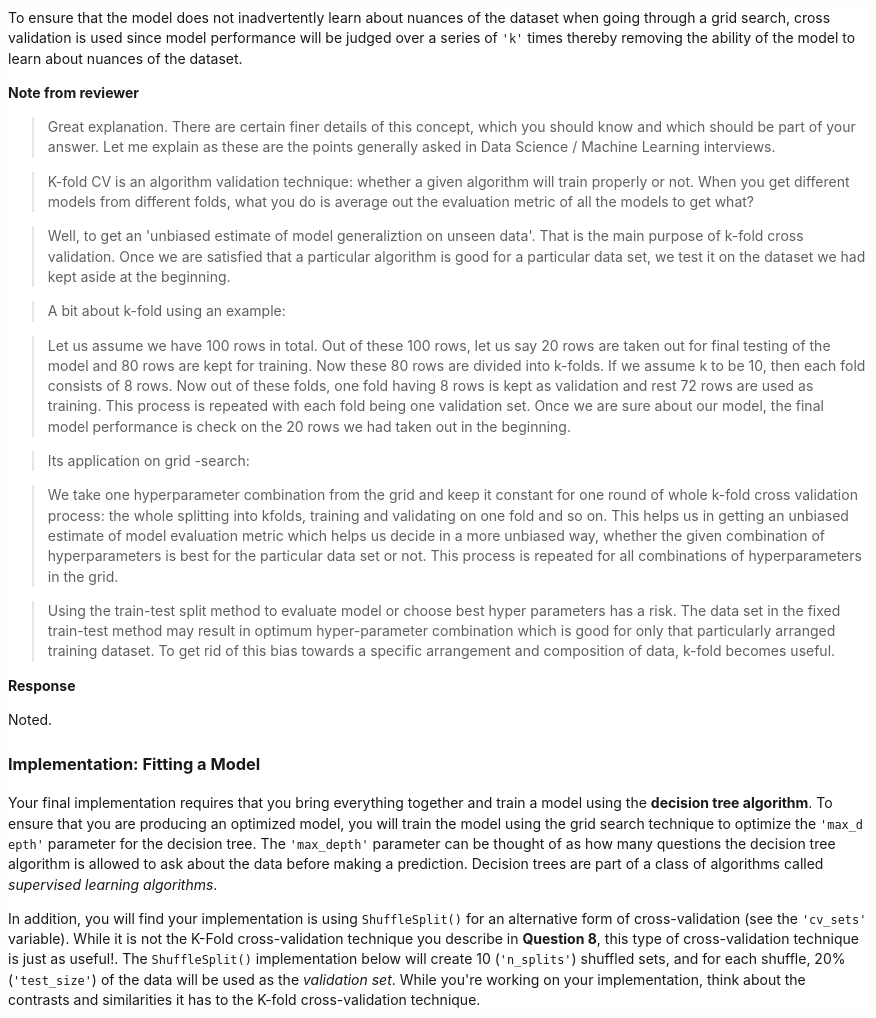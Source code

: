 To ensure that the model does not inadvertently learn about nuances of the dataset when going through a grid search, cross validation is used since model performance will be judged over a series of `'k'` times thereby removing the ability of the model to learn about nuances of the dataset.

**Note from reviewer**

>Great explanation. There are certain finer details of this concept, which you should know and which should be part of your answer. Let me explain as these are the points generally asked in Data Science / Machine Learning interviews.

>K-fold CV is an algorithm validation technique: whether a given algorithm will train properly or not. When you get different models from different folds, what you do is average out the evaluation metric of all the models to get what?

>Well, to get an 'unbiased estimate of model generaliztion on unseen data'. That is the main purpose of k-fold cross validation. Once we are satisfied that a particular algorithm is good for a particular data set, we test it on the dataset we had kept aside at the beginning.

>A bit about k-fold using an example:

>Let us assume we have 100 rows in total. Out of these 100 rows, let us say 20 rows are taken out for final testing of the model and 80 rows are kept for training. Now these 80 rows are divided into k-folds. If we assume k to be 10, then each fold consists of 8 rows. Now out of these folds, one fold having 8 rows is kept as validation and rest 72 rows are used as training. This process is repeated with each fold being one validation set. Once we are sure about our model, the final model performance is check on the 20 rows we had taken out in the beginning.

>Its application on grid -search:

>We take one hyperparameter combination from the grid and keep it constant for one round of whole k-fold cross validation process: the whole splitting into kfolds, training and validating on one fold and so on. This helps us in getting an unbiased estimate of model evaluation metric which helps us decide in a more unbiased way, whether the given combination of hyperparameters is best for the particular data set or not. This process is repeated for all combinations of hyperparameters in the grid.

>Using the train-test split method to evaluate model or choose best hyper parameters has a risk. The data set in the fixed train-test method may result in optimum hyper-parameter combination which is good for only that particularly arranged training dataset. To get rid of this bias towards a specific arrangement and composition of data, k-fold becomes useful.

**Response**

Noted.

### Implementation: Fitting a Model
Your final implementation requires that you bring everything together and train a model using the **decision tree algorithm**. To ensure that you are producing an optimized model, you will train the model using the grid search technique to optimize the `'max_depth'` parameter for the decision tree. The `'max_depth'` parameter can be thought of as how many questions the decision tree algorithm is allowed to ask about the data before making a prediction. Decision trees are part of a class of algorithms called *supervised learning algorithms*.

In addition, you will find your implementation is using `ShuffleSplit()` for an alternative form of cross-validation (see the `'cv_sets'` variable). While it is not the K-Fold cross-validation technique you describe in **Question 8**, this type of cross-validation technique is just as useful!. The `ShuffleSplit()` implementation below will create 10 (`'n_splits'`) shuffled sets, and for each shuffle, 20% (`'test_size'`) of the data will be used as the *validation set*. While you're working on your implementation, think about the contrasts and similarities it has to the K-fold cross-validation technique.
